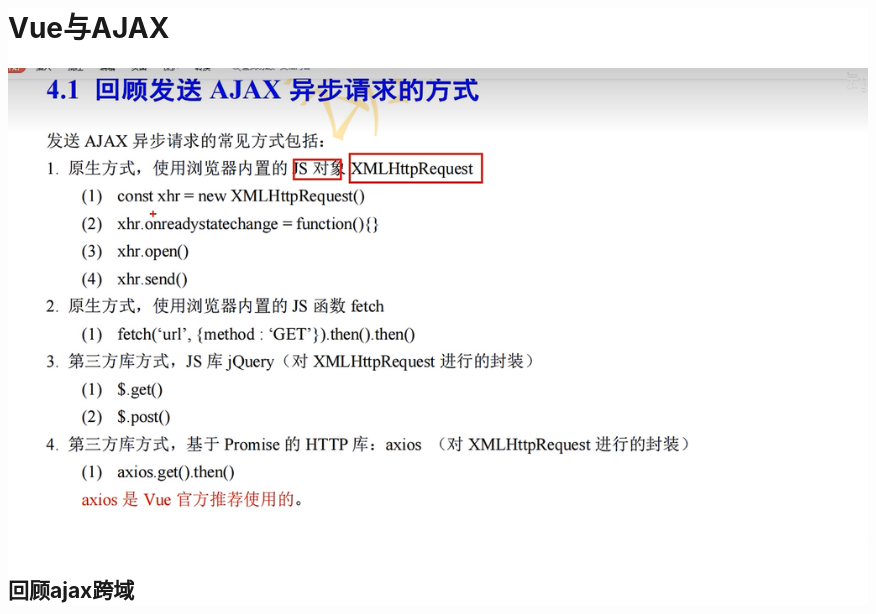 







# Vue与AJAX

![image-20230710071058541](Vue知识点.assets/image-20230710071058541.png)

## 回顾ajax跨域
